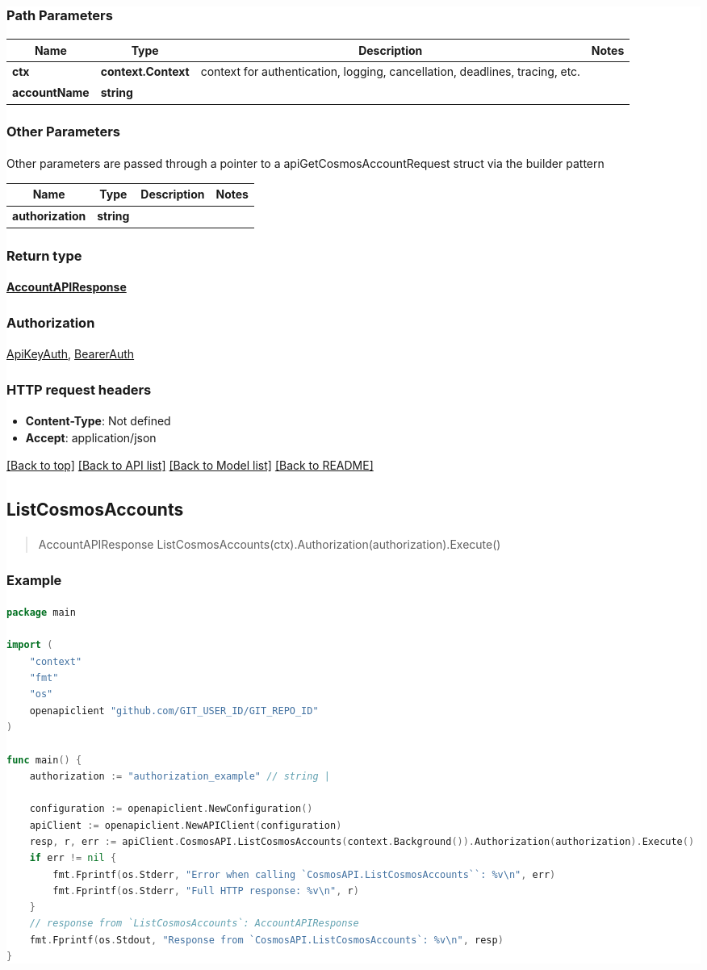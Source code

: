 ### Path Parameters

| Name            | Type                | Description                                                                 | Notes |
| --------------- | ------------------- | --------------------------------------------------------------------------- | ----- |
| **ctx**         | **context.Context** | context for authentication, logging, cancellation, deadlines, tracing, etc. |       |
| **accountName** | **string**          |                                                                             |       |

### Other Parameters

Other parameters are passed through a pointer to a apiGetCosmosAccountRequest struct via the builder pattern

| Name              | Type       | Description | Notes |
| ----------------- | ---------- | ----------- | ----- |
| **authorization** | **string** |             |       |

### Return type

[**AccountAPIResponse**](accountapiresponse.md)

### Authorization

[ApiKeyAuth](./#ApiKeyAuth), [BearerAuth](./#BearerAuth)

### HTTP request headers

* **Content-Type**: Not defined
* **Accept**: application/json

[\[Back to top\]](cosmosapi.md) [\[Back to API list\]](./#documentation-for-api-endpoints) [\[Back to Model list\]](./#documentation-for-models) [\[Back to README\]](./)

## ListCosmosAccounts

> AccountAPIResponse ListCosmosAccounts(ctx).Authorization(authorization).Execute()

### Example

```go
package main

import (
	"context"
	"fmt"
	"os"
	openapiclient "github.com/GIT_USER_ID/GIT_REPO_ID"
)

func main() {
	authorization := "authorization_example" // string | 

	configuration := openapiclient.NewConfiguration()
	apiClient := openapiclient.NewAPIClient(configuration)
	resp, r, err := apiClient.CosmosAPI.ListCosmosAccounts(context.Background()).Authorization(authorization).Execute()
	if err != nil {
		fmt.Fprintf(os.Stderr, "Error when calling `CosmosAPI.ListCosmosAccounts``: %v\n", err)
		fmt.Fprintf(os.Stderr, "Full HTTP response: %v\n", r)
	}
	// response from `ListCosmosAccounts`: AccountAPIResponse
	fmt.Fprintf(os.Stdout, "Response from `CosmosAPI.ListCosmosAccounts`: %v\n", resp)
}
```
